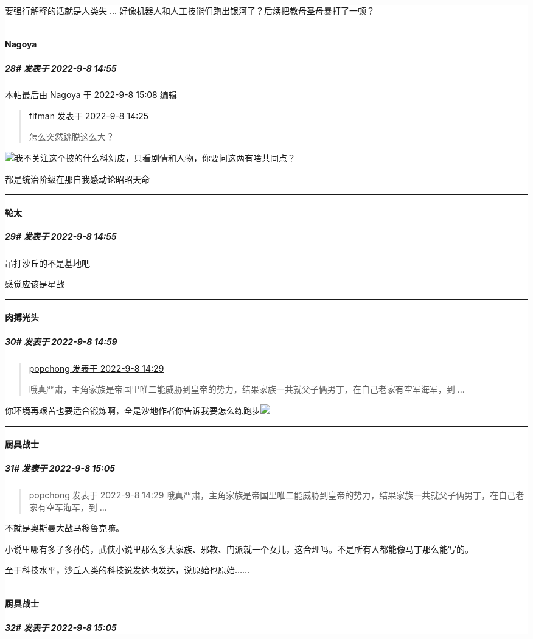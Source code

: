 要强行解释的话就是人类失 ...</blockquote>
好像机器人和人工技能们跑出银河了？后续把教母圣母暴打了一顿？

*****

####  Nagoya  
##### 28#       发表于 2022-9-8 14:55

 本帖最后由 Nagoya 于 2022-9-8 15:08 编辑 
<blockquote><a href="httphttps://bbs.saraba1st.com/2b/forum.php?mod=redirect&amp;goto=findpost&amp;pid=57390687&amp;ptid=2091312" target="_blank">fifman 发表于 2022-9-8 14:25</a>

怎么突然跳脱这么大？</blockquote>
<img src="https://static.saraba1st.com/image/smiley/face2017/067.png" referrerpolicy="no-referrer">我不关注这个披的什么科幻皮，只看剧情和人物，你要问这两有啥共同点？

都是统治阶级在那自我感动论昭昭天命

*****

####  轮太  
##### 29#       发表于 2022-9-8 14:55

吊打沙丘的不是基地吧

感觉应该是星战

*****

####  肉搏光头  
##### 30#       发表于 2022-9-8 14:59

<blockquote><a href="httphttps://bbs.saraba1st.com/2b/forum.php?mod=redirect&amp;goto=findpost&amp;pid=57390729&amp;ptid=2091312" target="_blank">popchong 发表于 2022-9-8 14:29</a>

哦真严肃，主角家族是帝国里唯二能威胁到皇帝的势力，结果家族一共就父子俩男丁，在自己老家有空军海军，到 ...</blockquote>
你环境再艰苦也要适合锻炼啊，全是沙地作者你告诉我要怎么练跑步<img src="https://static.saraba1st.com/image/smiley/face2017/043.png" referrerpolicy="no-referrer">



*****

####  厨具战士  
##### 31#       发表于 2022-9-8 15:05

<blockquote>popchong 发表于 2022-9-8 14:29
哦真严肃，主角家族是帝国里唯二能威胁到皇帝的势力，结果家族一共就父子俩男丁，在自己老家有空军海军，到 ...</blockquote>
不就是奥斯曼大战马穆鲁克嘛。

小说里哪有多子多孙的，武侠小说里那么多大家族、邪教、门派就一个女儿，这合理吗。不是所有人都能像马丁那么能写的。

至于科技水平，沙丘人类的科技说发达也发达，说原始也原始……

*****

####  厨具战士  
##### 32#       发表于 2022-9-8 15:05

